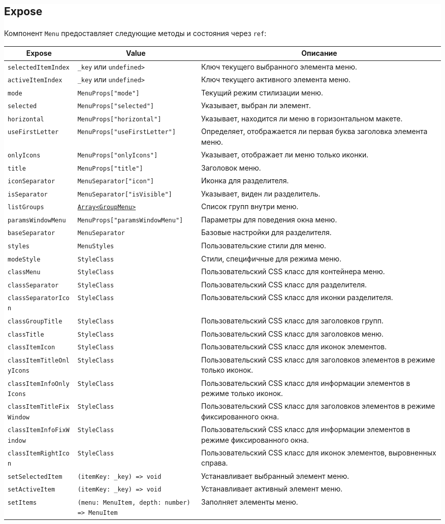 <h2 id="expose">Expose</h2>

Компонент `Menu` предоставляет следующие методы и состояния через `ref`:

| Expose                    | Value                                         | Описание                                                                          |
|---------------------------|-----------------------------------------------|-----------------------------------------------------------------------------------|
| `selectedItemIndex`       | `_key` или `undefined>`                       | Ключ текущего выбранного элемента меню.                                           |
| `activeItemIndex`         | `_key` или `undefined>`                       | Ключ текущего активного элемента меню.                                            |
| `mode`                    | `MenuProps["mode"]`                           | Текущий режим стилизации меню.                                                    |
| `selected`                | `MenuProps["selected"]`                       | Указывает, выбран ли элемент.                                                     |
| `horizontal`              | `MenuProps["horizontal"]`                     | Указывает, находится ли меню в горизонтальном макете.                             |
| `useFirstLetter`          | `MenuProps["useFirstLetter"]`                 | Определяет, отображается ли первая буква заголовка элемента меню.                 |
| `onlyIcons`               | `MenuProps["onlyIcons"]`                      | Указывает, отображает ли меню только иконки.                                      |
| `title`                   | `MenuProps["title"]`                          | Заголовок меню.                                                                   |
| `iconSeparator`           | `MenuSeparator["icon"]`                       | Иконка для разделителя.                                                           |
| `isSeparator`             | `MenuSeparator["isVisible"]`                  | Указывает, виден ли разделитель.                                                  |
| `listGroups`              | [`Array<GroupMenu>`](#groupmenu)              | Список групп внутри меню.                                                         |
| `paramsWindowMenu`        | `MenuProps["paramsWindowMenu"]`               | Параметры для поведения окна меню.                                                |
| `baseSeparator`           | `MenuSeparator`                               | Базовые настройки для разделителя.                                                |
| `styles`                  | `MenuStyles`                                  | Пользовательские стили для меню.                                                  |
| `modeStyle`               | `StyleClass`                                  | Стили, специфичные для режима меню.                                               |
| `classMenu`               | `StyleClass`                                  | Пользовательский CSS класс для контейнера меню.                                   |
| `classSeparator`          | `StyleClass`                                  | Пользовательский CSS класс для разделителя.                                       |
| `classSeparatorIcon`      | `StyleClass`                                  | Пользовательский CSS класс для иконки разделителя.                                |
| `classGroupTitle`         | `StyleClass`                                  | Пользовательский CSS класс для заголовков групп.                                  |
| `classTitle`              | `StyleClass`                                  | Пользовательский CSS класс для заголовков меню.                                   |
| `classItemIcon`           | `StyleClass`                                  | Пользовательский CSS класс для иконок элементов.                                  |
| `classItemTitleOnlyIcons` | `StyleClass`                                  | Пользовательский CSS класс для заголовков элементов в режиме только иконок.       |
| `classItemInfoOnlyIcons`  | `StyleClass`                                  | Пользовательский CSS класс для информации элементов в режиме только иконок.       |
| `classItemTitleFixWindow` | `StyleClass`                                  | Пользовательский CSS класс для заголовков элементов в режиме фиксированного окна. |
| `classItemInfoFixWindow`  | `StyleClass`                                  | Пользовательский CSS класс для информации элементов в режиме фиксированного окна. |
| `classItemRightIcon`      | `StyleClass`                                  | Пользовательский CSS класс для иконок элементов, выровненных справа.              |
| `setSelectedItem`         | `(itemKey: _key) => void`                     | Устанавливает выбранный элемент меню.                                             |
| `setActiveItem`           | `(itemKey: _key) => void`                     | Устанавливает активный элемент меню.                                              |
| `setItems`                | `(menu: MenuItem, depth: number) => MenuItem` | Заполняет элементы меню.                                                          |
